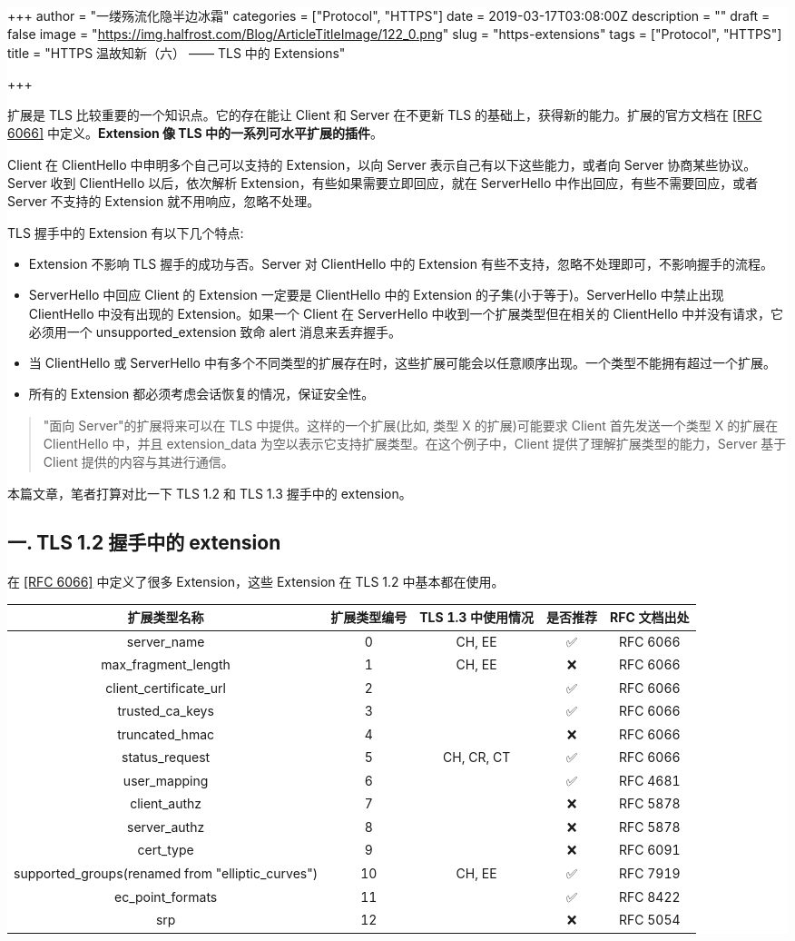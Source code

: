 +++
author = "一缕殇流化隐半边冰霜"
categories = ["Protocol", "HTTPS"]
date = 2019-03-17T03:08:00Z
description = ""
draft = false
image = "https://img.halfrost.com/Blog/ArticleTitleImage/122_0.png"
slug = "https-extensions"
tags = ["Protocol", "HTTPS"]
title = "HTTPS 温故知新（六） —— TLS 中的 Extensions"

+++


扩展是 TLS 比较重要的一个知识点。它的存在能让 Client 和 Server 在不更新 TLS 的基础上，获得新的能力。扩展的官方文档在 [[RFC 6066]](https://tools.ietf.org/html/rfc6066) 中定义。**Extension 像 TLS 中的一系列可水平扩展的插件**。

Client 在 ClientHello 中申明多个自己可以支持的 Extension，以向 Server 表示自己有以下这些能力，或者向 Server 协商某些协议。Server 收到 ClientHello 以后，依次解析 Extension，有些如果需要立即回应，就在 ServerHello 中作出回应，有些不需要回应，或者 Server 不支持的 Extension 就不用响应，忽略不处理。

TLS 握手中的 Extension 有以下几个特点:

- Extension 不影响 TLS 握手的成功与否。Server 对 ClientHello 中的 Extension 有些不支持，忽略不处理即可，不影响握手的流程。

- ServerHello 中回应 Client 的 Extension 一定要是 ClientHello 中的 Extension 的子集(小于等于)。ServerHello 中禁止出现 ClientHello 中没有出现的 Extension。如果一个 Client 在 ServerHello 中收到一个扩展类型但在相关的 ClientHello 中并没有请求，它必须用一个 unsupported\_extension 致命 alert 消息来丢弃握手。

- 当 ClientHello 或 ServerHello 中有多个不同类型的扩展存在时，这些扩展可能会以任意顺序出现。一个类型不能拥有超过一个扩展。

- 所有的 Extension 都必须考虑会话恢复的情况，保证安全性。

> "面向 Server"的扩展将来可以在 TLS 中提供。这样的一个扩展(比如, 类型 X 的扩展)可能要求 Client 首先发送一个类型 X 的扩展在 ClientHello 中，并且 extension\_data 为空以表示它支持扩展类型。在这个例子中，Client 提供了理解扩展类型的能力，Server 基于 Client 提供的内容与其进行通信。


本篇文章，笔者打算对比一下 TLS 1.2 和 TLS 1.3 握手中的 extension。

## 一. TLS 1.2 握手中的 extension

在 [[RFC 6066]](https://tools.ietf.org/html/rfc6066) 中定义了很多 Extension，这些  Extension 在 TLS 1.2 中基本都在使用。

|扩展类型名称 | 扩展类型编号 | TLS 1.3 中使用情况 | 是否推荐 | RFC 文档出处 |
| :----: | :----: | :----: |  :----: |  :----: |
| server_name |  0 |CH, EE	 | ✅ | RFC 6066 |
| max\_fragment\_length | 1 | CH, EE	 | ❌ | RFC 6066 |
| client\_certificate\_url | 2 |  | ✅ | RFC 6066 |
| trusted\_ca\_keys | 3 | | ✅ | RFC 6066 |
| truncated\_hmac | 4  | | ❌ | RFC 6066 | 
| status\_request | 5 | CH, CR, CT | ✅ | RFC 6066 |
| user\_mapping | 6 |  | ✅ | RFC 4681 |
| client\_authz | 7 |  | ❌ | RFC 5878 |
| server\_authz | 8 |  | ❌ | RFC 5878 |
| cert\_type | 9 |  | ❌ | RFC 6091 |
| supported\_groups(renamed from "elliptic_curves") | 10 | CH, EE | ✅ |  RFC 7919 |
| ec\_point\_formats | 11 | | ✅ | RFC 8422 |
| srp | 12 | | ❌ | RFC 5054 |